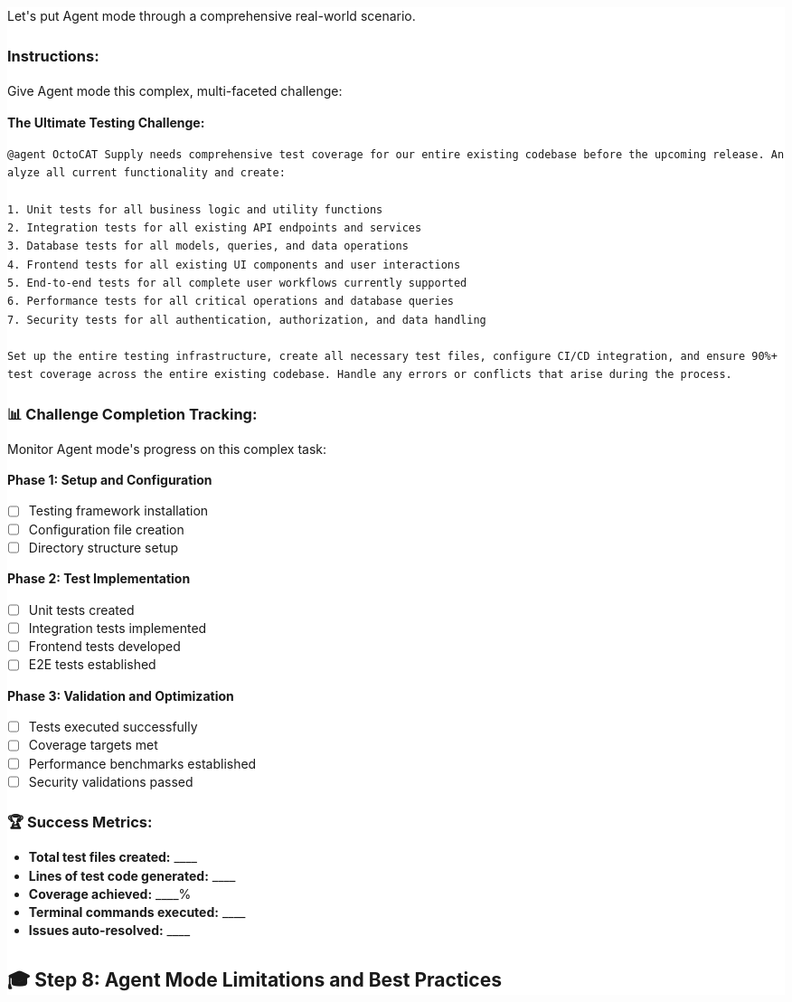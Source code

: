 Let's put Agent mode through a comprehensive real-world scenario.

### Instructions:
Give Agent mode this complex, multi-faceted challenge:

**The Ultimate Testing Challenge:**
```
@agent OctoCAT Supply needs comprehensive test coverage for our entire existing codebase before the upcoming release. Analyze all current functionality and create:

1. Unit tests for all business logic and utility functions
2. Integration tests for all existing API endpoints and services
3. Database tests for all models, queries, and data operations
4. Frontend tests for all existing UI components and user interactions
5. End-to-end tests for all complete user workflows currently supported
6. Performance tests for all critical operations and database queries
7. Security tests for all authentication, authorization, and data handling

Set up the entire testing infrastructure, create all necessary test files, configure CI/CD integration, and ensure 90%+ test coverage across the entire existing codebase. Handle any errors or conflicts that arise during the process.
```

### 📊 Challenge Completion Tracking:
Monitor Agent mode's progress on this complex task:

**Phase 1: Setup and Configuration**
- [ ] Testing framework installation
- [ ] Configuration file creation
- [ ] Directory structure setup

**Phase 2: Test Implementation**
- [ ] Unit tests created
- [ ] Integration tests implemented
- [ ] Frontend tests developed
- [ ] E2E tests established

**Phase 3: Validation and Optimization**
- [ ] Tests executed successfully
- [ ] Coverage targets met
- [ ] Performance benchmarks established
- [ ] Security validations passed

### 🏆 Success Metrics:
- **Total test files created:** ____
- **Lines of test code generated:** ____
- **Coverage achieved:** ____%
- **Terminal commands executed:** ____
- **Issues auto-resolved:** ____

## 🎓 Step 8: Agent Mode Limitations and Best Practices
